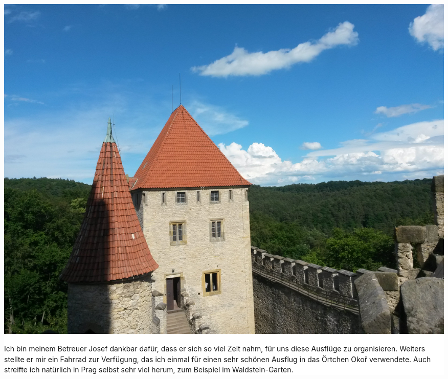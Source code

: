 ![Hrad Kokořín.](/media/2016-06-19-jeste-jedenkrat/IMG_20160618_164738.jpg)

Ich bin meinem Betreuer Josef dankbar dafür, dass er sich so viel Zeit nahm,
für uns diese Ausflüge zu organisieren.
Weiters stellte er mir ein Fahrrad zur Verfügung,
das ich einmal für einen sehr schönen Ausflug in das Örtchen Okoř verwendete.
Auch streifte ich natürlich in Prag selbst sehr viel herum,
zum Beispiel im Waldstein-Garten.
